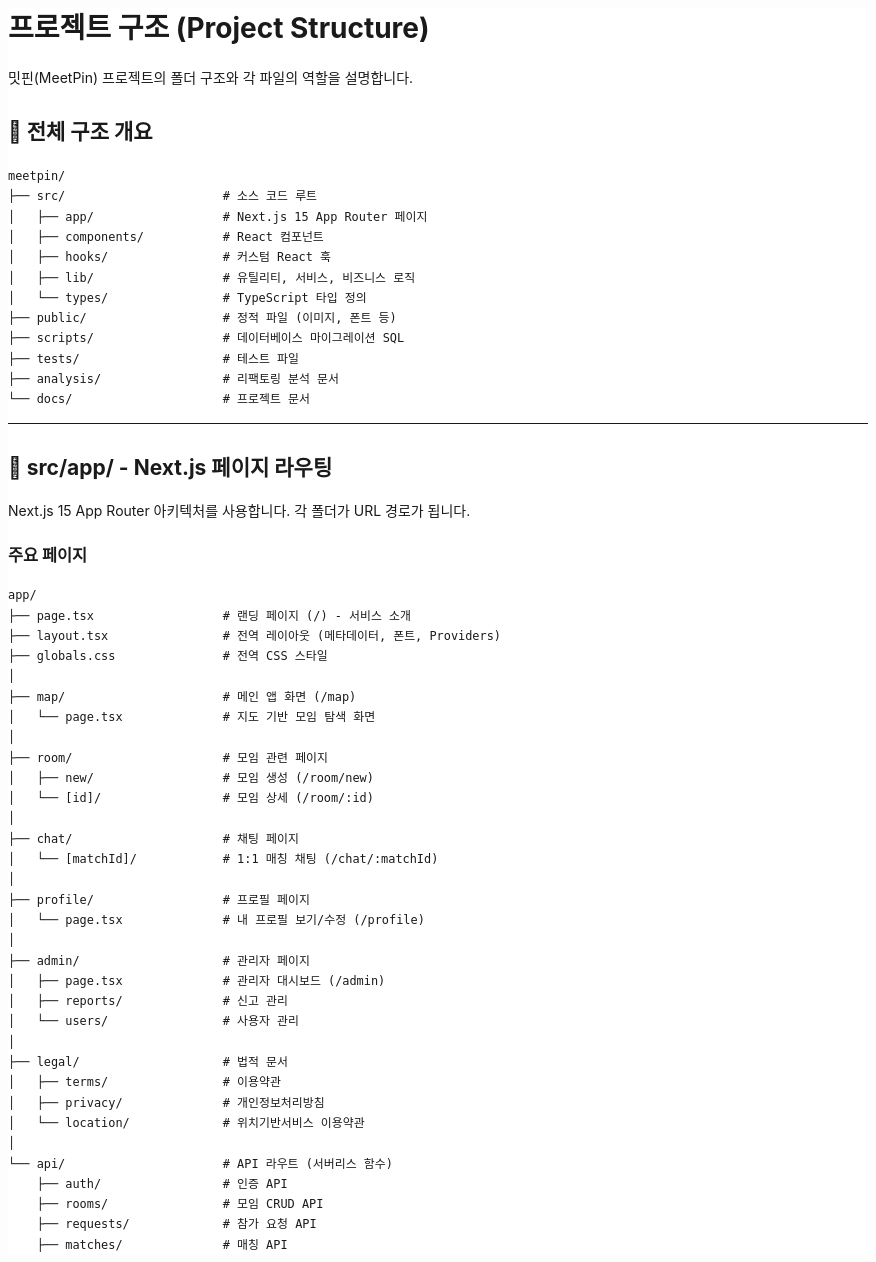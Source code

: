 # 프로젝트 구조 (Project Structure)

밋핀(MeetPin) 프로젝트의 폴더 구조와 각 파일의 역할을 설명합니다.

## 📁 전체 구조 개요

```
meetpin/
├── src/                      # 소스 코드 루트
│   ├── app/                  # Next.js 15 App Router 페이지
│   ├── components/           # React 컴포넌트
│   ├── hooks/                # 커스텀 React 훅
│   ├── lib/                  # 유틸리티, 서비스, 비즈니스 로직
│   └── types/                # TypeScript 타입 정의
├── public/                   # 정적 파일 (이미지, 폰트 등)
├── scripts/                  # 데이터베이스 마이그레이션 SQL
├── tests/                    # 테스트 파일
├── analysis/                 # 리팩토링 분석 문서
└── docs/                     # 프로젝트 문서
```

---

## 📂 src/app/ - Next.js 페이지 라우팅

Next.js 15 App Router 아키텍처를 사용합니다. 각 폴더가 URL 경로가 됩니다.

### 주요 페이지

```
app/
├── page.tsx                  # 랜딩 페이지 (/) - 서비스 소개
├── layout.tsx                # 전역 레이아웃 (메타데이터, 폰트, Providers)
├── globals.css               # 전역 CSS 스타일
│
├── map/                      # 메인 앱 화면 (/map)
│   └── page.tsx              # 지도 기반 모임 탐색 화면
│
├── room/                     # 모임 관련 페이지
│   ├── new/                  # 모임 생성 (/room/new)
│   └── [id]/                 # 모임 상세 (/room/:id)
│
├── chat/                     # 채팅 페이지
│   └── [matchId]/            # 1:1 매칭 채팅 (/chat/:matchId)
│
├── profile/                  # 프로필 페이지
│   └── page.tsx              # 내 프로필 보기/수정 (/profile)
│
├── admin/                    # 관리자 페이지
│   ├── page.tsx              # 관리자 대시보드 (/admin)
│   ├── reports/              # 신고 관리
│   └── users/                # 사용자 관리
│
├── legal/                    # 법적 문서
│   ├── terms/                # 이용약관
│   ├── privacy/              # 개인정보처리방침
│   └── location/             # 위치기반서비스 이용약관
│
└── api/                      # API 라우트 (서버리스 함수)
    ├── auth/                 # 인증 API
    ├── rooms/                # 모임 CRUD API
    ├── requests/             # 참가 요청 API
    ├── matches/              # 매칭 API
```